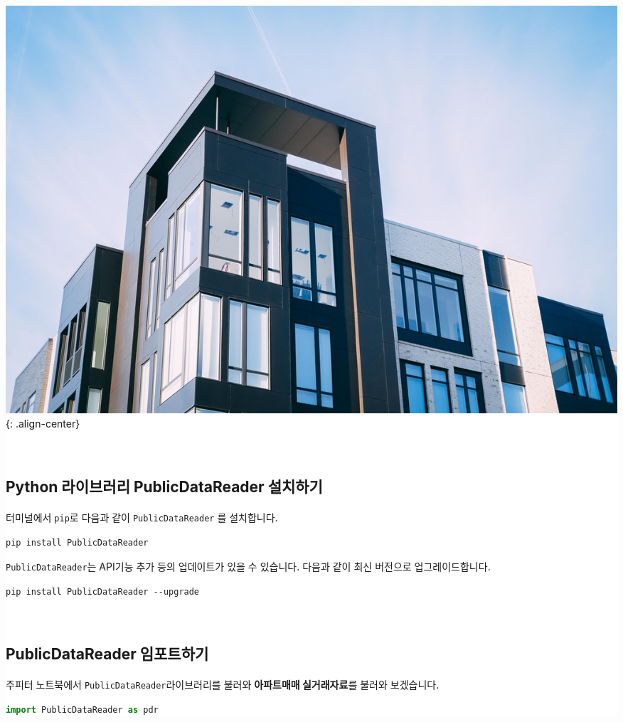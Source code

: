 ![PNG](/assets/img/post_img/2019-12-04-public_data_reader_01/img_02.jpg){: .align-center}

<br>

## Python 라이브러리 PublicDataReader 설치하기

터미널에서 `pip`로 다음과 같이 `PublicDataReader` 를 설치합니다.
```bash
pip install PublicDataReader
```

`PublicDataReader`는 API기능 추가 등의 업데이트가 있을 수 있습니다. 다음과 같이 최신 버전으로 업그레이드합니다.
```
pip install PublicDataReader --upgrade
```

<br>

## PublicDataReader 임포트하기

주피터 노트북에서 `PublicDataReader`라이브러리를 불러와 **아파트매매 실거래자료**를 불러와 보겠습니다.


```python
import PublicDataReader as pdr
```
